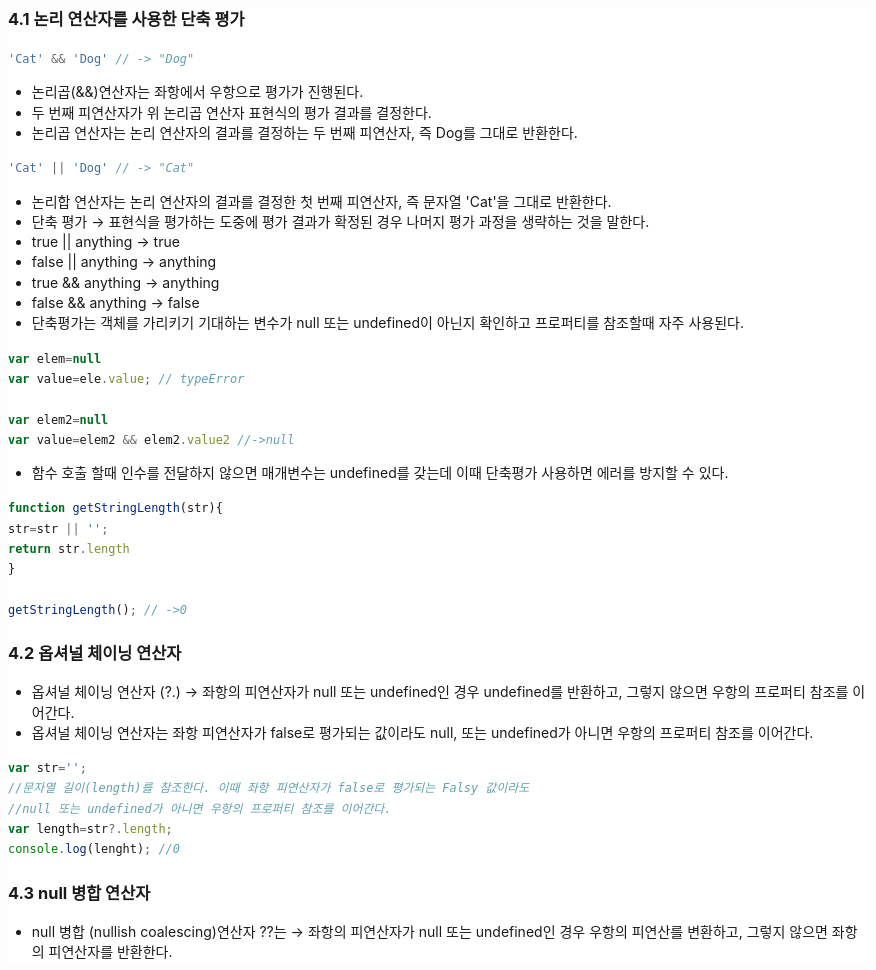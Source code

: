 ### 4.1 논리 연산자를 사용한 단축 평가

```jsx
'Cat' && 'Dog' // -> "Dog"
```

- 논리곱(&&)연산자는 좌항에서 우항으로 평가가 진행된다.
- 두 번째 피연산자가 위 논리곱 연산자 표현식의 평가 결과를 결정한다.
- 논리곱 연산자는 논리 연산자의 결과를 결정하는 두 번째 피연산자, 즉 Dog를 그대로 반환한다.

```jsx
'Cat' || 'Dog' // -> "Cat"
```

- 논리합 연산자는 논리 연산자의 결과를 결정한 첫 번째 피연산자, 즉 문자열 'Cat'을 그대로 반환한다.
- 단축 평가 → 표현식을 평가하는 도중에 평가 결과가 확정된 경우 나머지 평가 과정을 생략하는 것을 말한다.
- true || anything → true
- false || anything → anything
- true && anything → anything
- false && anything → false
- 단축평가는 객체를 가리키기 기대하는 변수가 null 또는 undefined이 아닌지 확인하고 프로퍼티를 참조할때 자주 사용된다.

```jsx
var elem=null
var value=ele.value; // typeError

var elem2=null
var value=elem2 && elem2.value2 //->null
```

- 함수 호출 할때 인수를 전달하지 않으면 매개변수는 undefined를 갖는데 이때 단축평가 사용하면 에러를 방지할 수 있다.

```jsx
function getStringLength(str){
str=str || '';
return str.length
}

getStringLength(); // ->0
```

### 4.2 옵셔널 체이닝 연산자

- 옵셔널 체이닝 연산자 (?.) → 좌항의 피연산자가 null 또는 undefined인 경우 undefined를 반환하고, 그렇지 않으면 우항의 프로퍼티 참조를 이어간다.
- 옵셔널 체이닝 연산자는 좌항 피연산자가 false로 평가되는 값이라도 null, 또는 undefined가 아니면 우항의 프로퍼티 참조를 이어간다.

```jsx
var str='';
//문자열 길이(length)를 참조한다. 이때 좌항 피연산자가 false로 평가되는 Falsy 값이라도
//null 또는 undefined가 아니면 우항의 프로퍼티 참조를 이어간다.
var length=str?.length;
console.log(lenght); //0
```

### 4.3 null 병합 연산자

- null 병합 (nullish coalescing)연산자 ??는 → 좌항의 피연산자가 null  또는 undefined인 경우 우항의 피연산를 변환하고, 그렇지 않으면 좌항의 피연산자를 반환한다.
